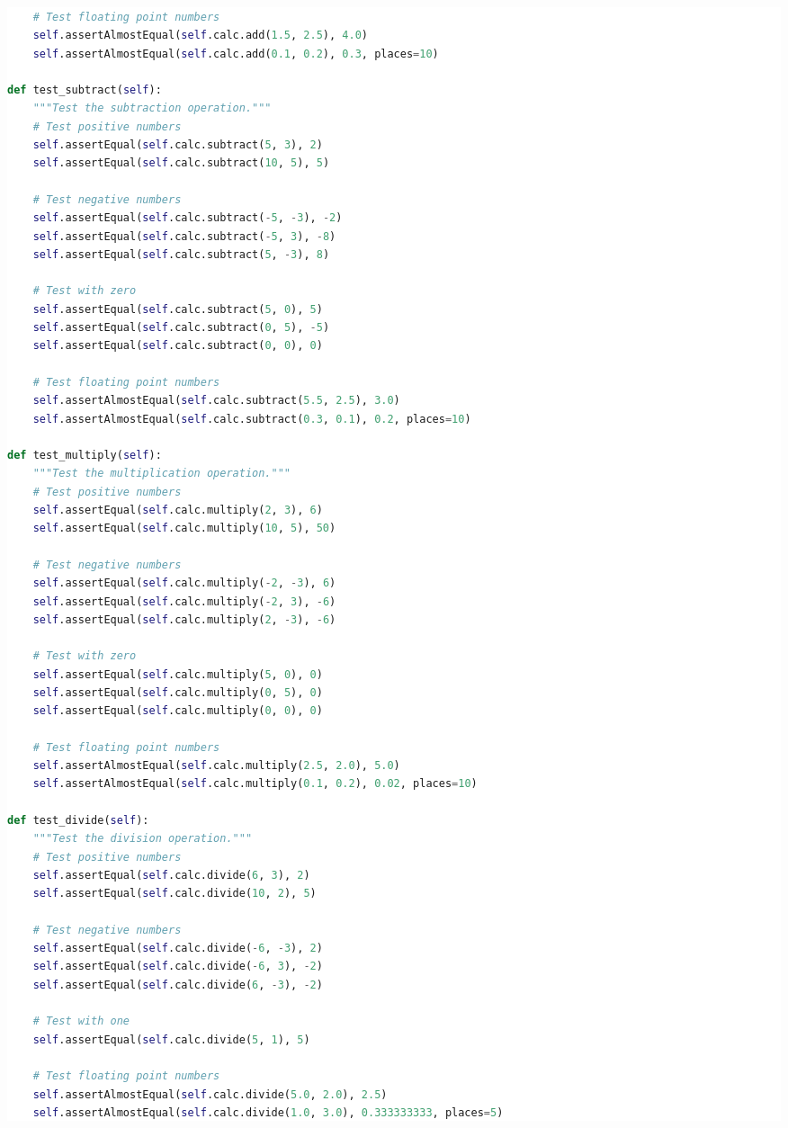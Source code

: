 ```python
    # Test floating point numbers
    self.assertAlmostEqual(self.calc.add(1.5, 2.5), 4.0)
    self.assertAlmostEqual(self.calc.add(0.1, 0.2), 0.3, places=10)

def test_subtract(self):
    """Test the subtraction operation."""
    # Test positive numbers
    self.assertEqual(self.calc.subtract(5, 3), 2)
    self.assertEqual(self.calc.subtract(10, 5), 5)
    
    # Test negative numbers
    self.assertEqual(self.calc.subtract(-5, -3), -2)
    self.assertEqual(self.calc.subtract(-5, 3), -8)
    self.assertEqual(self.calc.subtract(5, -3), 8)
    
    # Test with zero
    self.assertEqual(self.calc.subtract(5, 0), 5)
    self.assertEqual(self.calc.subtract(0, 5), -5)
    self.assertEqual(self.calc.subtract(0, 0), 0)
    
    # Test floating point numbers
    self.assertAlmostEqual(self.calc.subtract(5.5, 2.5), 3.0)
    self.assertAlmostEqual(self.calc.subtract(0.3, 0.1), 0.2, places=10)

def test_multiply(self):
    """Test the multiplication operation."""
    # Test positive numbers
    self.assertEqual(self.calc.multiply(2, 3), 6)
    self.assertEqual(self.calc.multiply(10, 5), 50)
    
    # Test negative numbers
    self.assertEqual(self.calc.multiply(-2, -3), 6)
    self.assertEqual(self.calc.multiply(-2, 3), -6)
    self.assertEqual(self.calc.multiply(2, -3), -6)
    
    # Test with zero
    self.assertEqual(self.calc.multiply(5, 0), 0)
    self.assertEqual(self.calc.multiply(0, 5), 0)
    self.assertEqual(self.calc.multiply(0, 0), 0)
    
    # Test floating point numbers
    self.assertAlmostEqual(self.calc.multiply(2.5, 2.0), 5.0)
    self.assertAlmostEqual(self.calc.multiply(0.1, 0.2), 0.02, places=10)

def test_divide(self):
    """Test the division operation."""
    # Test positive numbers
    self.assertEqual(self.calc.divide(6, 3), 2)
    self.assertEqual(self.calc.divide(10, 2), 5)
    
    # Test negative numbers
    self.assertEqual(self.calc.divide(-6, -3), 2)
    self.assertEqual(self.calc.divide(-6, 3), -2)
    self.assertEqual(self.calc.divide(6, -3), -2)
    
    # Test with one
    self.assertEqual(self.calc.divide(5, 1), 5)
    
    # Test floating point numbers
    self.assertAlmostEqual(self.calc.divide(5.0, 2.0), 2.5)
    self.assertAlmostEqual(self.calc.divide(1.0, 3.0), 0.333333333, places=5)
```
